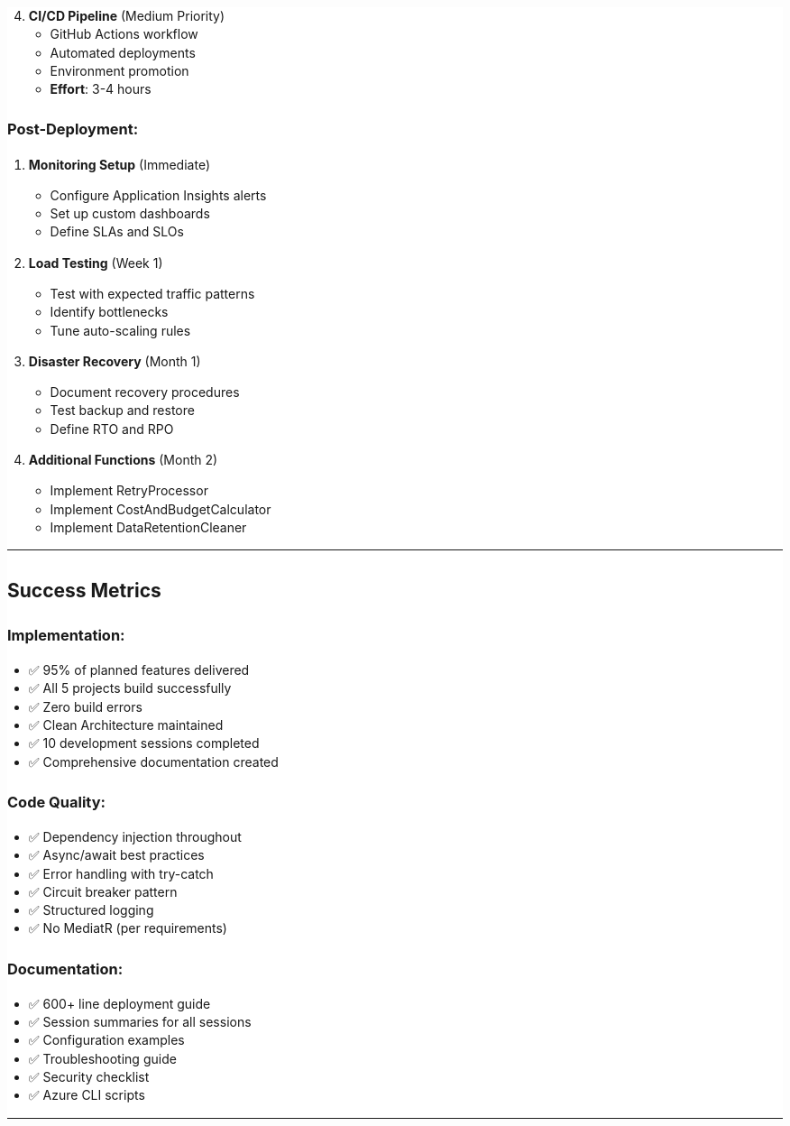 4. **CI/CD Pipeline** (Medium Priority)
   - GitHub Actions workflow
   - Automated deployments
   - Environment promotion
   - **Effort**: 3-4 hours

### Post-Deployment:

1. **Monitoring Setup** (Immediate)
   - Configure Application Insights alerts
   - Set up custom dashboards
   - Define SLAs and SLOs

2. **Load Testing** (Week 1)
   - Test with expected traffic patterns
   - Identify bottlenecks
   - Tune auto-scaling rules

3. **Disaster Recovery** (Month 1)
   - Document recovery procedures
   - Test backup and restore
   - Define RTO and RPO

4. **Additional Functions** (Month 2)
   - Implement RetryProcessor
   - Implement CostAndBudgetCalculator
   - Implement DataRetentionCleaner

---

## Success Metrics

### Implementation:
- ✅ 95% of planned features delivered
- ✅ All 5 projects build successfully
- ✅ Zero build errors
- ✅ Clean Architecture maintained
- ✅ 10 development sessions completed
- ✅ Comprehensive documentation created

### Code Quality:
- ✅ Dependency injection throughout
- ✅ Async/await best practices
- ✅ Error handling with try-catch
- ✅ Circuit breaker pattern
- ✅ Structured logging
- ✅ No MediatR (per requirements)

### Documentation:
- ✅ 600+ line deployment guide
- ✅ Session summaries for all sessions
- ✅ Configuration examples
- ✅ Troubleshooting guide
- ✅ Security checklist
- ✅ Azure CLI scripts

---